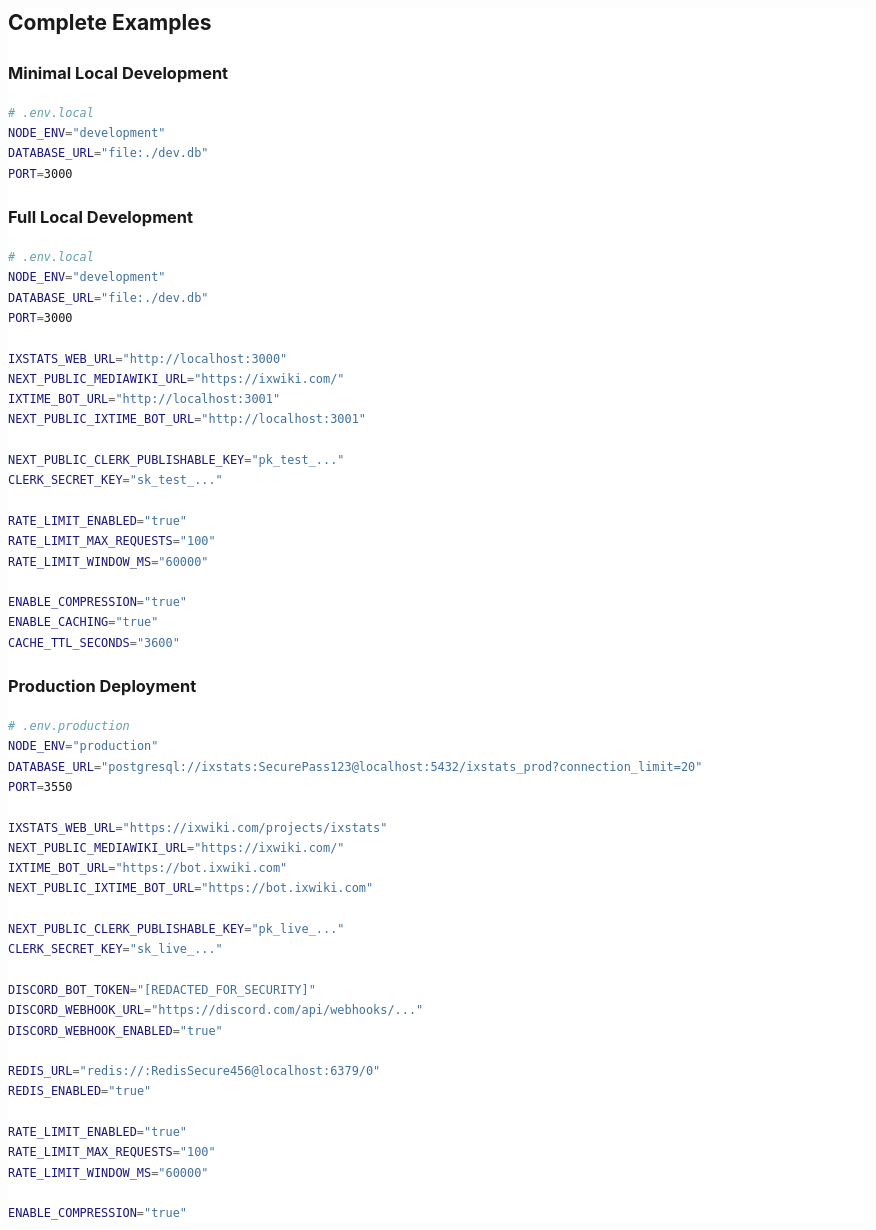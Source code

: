 ## Complete Examples

### Minimal Local Development

```bash
# .env.local
NODE_ENV="development"
DATABASE_URL="file:./dev.db"
PORT=3000
```

### Full Local Development

```bash
# .env.local
NODE_ENV="development"
DATABASE_URL="file:./dev.db"
PORT=3000

IXSTATS_WEB_URL="http://localhost:3000"
NEXT_PUBLIC_MEDIAWIKI_URL="https://ixwiki.com/"
IXTIME_BOT_URL="http://localhost:3001"
NEXT_PUBLIC_IXTIME_BOT_URL="http://localhost:3001"

NEXT_PUBLIC_CLERK_PUBLISHABLE_KEY="pk_test_..."
CLERK_SECRET_KEY="sk_test_..."

RATE_LIMIT_ENABLED="true"
RATE_LIMIT_MAX_REQUESTS="100"
RATE_LIMIT_WINDOW_MS="60000"

ENABLE_COMPRESSION="true"
ENABLE_CACHING="true"
CACHE_TTL_SECONDS="3600"
```

### Production Deployment

```bash
# .env.production
NODE_ENV="production"
DATABASE_URL="postgresql://ixstats:SecurePass123@localhost:5432/ixstats_prod?connection_limit=20"
PORT=3550

IXSTATS_WEB_URL="https://ixwiki.com/projects/ixstats"
NEXT_PUBLIC_MEDIAWIKI_URL="https://ixwiki.com/"
IXTIME_BOT_URL="https://bot.ixwiki.com"
NEXT_PUBLIC_IXTIME_BOT_URL="https://bot.ixwiki.com"

NEXT_PUBLIC_CLERK_PUBLISHABLE_KEY="pk_live_..."
CLERK_SECRET_KEY="sk_live_..."

DISCORD_BOT_TOKEN="[REDACTED_FOR_SECURITY]"
DISCORD_WEBHOOK_URL="https://discord.com/api/webhooks/..."
DISCORD_WEBHOOK_ENABLED="true"

REDIS_URL="redis://:RedisSecure456@localhost:6379/0"
REDIS_ENABLED="true"

RATE_LIMIT_ENABLED="true"
RATE_LIMIT_MAX_REQUESTS="100"
RATE_LIMIT_WINDOW_MS="60000"

ENABLE_COMPRESSION="true"
```